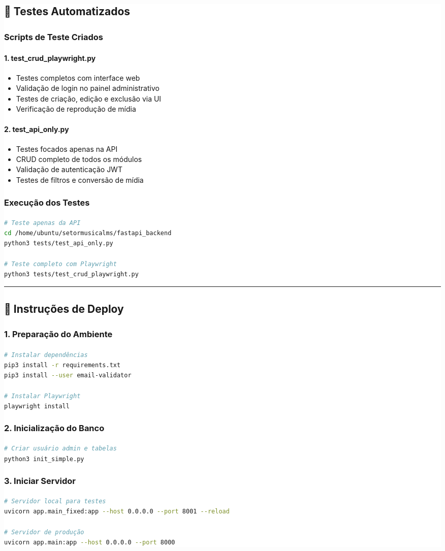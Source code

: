 
## 🧪 Testes Automatizados

### Scripts de Teste Criados

#### 1. **test_crud_playwright.py**
- Testes completos com interface web
- Validação de login no painel administrativo
- Testes de criação, edição e exclusão via UI
- Verificação de reprodução de mídia

#### 2. **test_api_only.py**
- Testes focados apenas na API
- CRUD completo de todos os módulos
- Validação de autenticação JWT
- Testes de filtros e conversão de mídia

### Execução dos Testes
```bash
# Teste apenas da API
cd /home/ubuntu/setormusicalms/fastapi_backend
python3 tests/test_api_only.py

# Teste completo com Playwright
python3 tests/test_crud_playwright.py
```

---

## 🚀 Instruções de Deploy

### 1. **Preparação do Ambiente**
```bash
# Instalar dependências
pip3 install -r requirements.txt
pip3 install --user email-validator

# Instalar Playwright
playwright install
```

### 2. **Inicialização do Banco**
```bash
# Criar usuário admin e tabelas
python3 init_simple.py
```

### 3. **Iniciar Servidor**
```bash
# Servidor local para testes
uvicorn app.main_fixed:app --host 0.0.0.0 --port 8001 --reload

# Servidor de produção
uvicorn app.main:app --host 0.0.0.0 --port 8000
```
